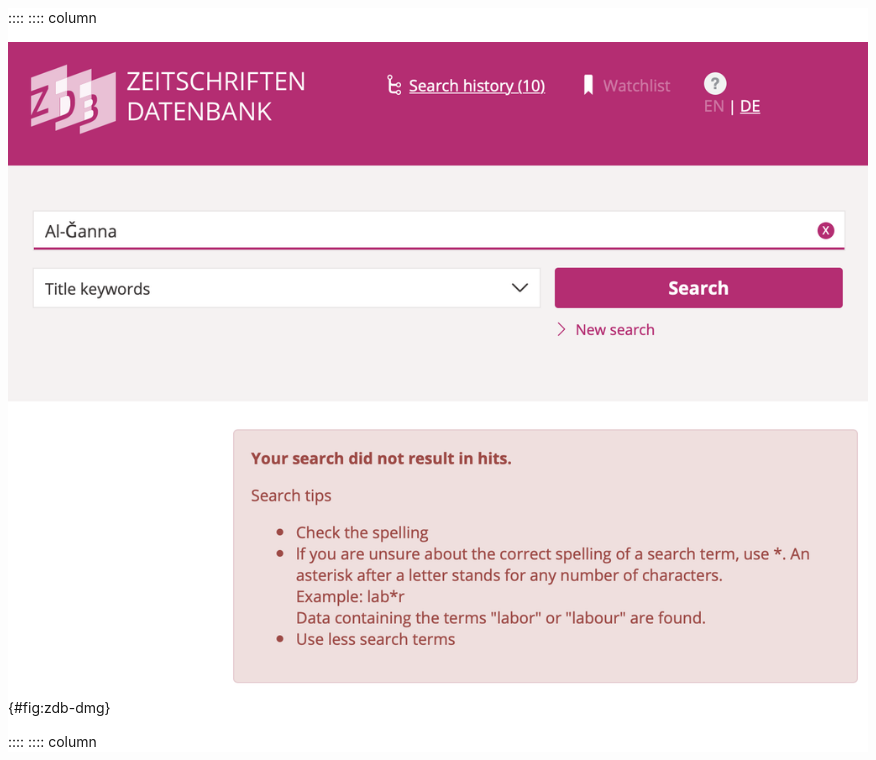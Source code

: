 ::::
:::: column

![Searching the union catalogue for periodicals in German-speaking countries for the journal [al-Janna]{.Transcription custom-style="Transcription"} in [DMG]{.Abbreviation custom-style="Abbreviation"} transcription ([al-Ǧanna]{.Transcription custom-style="Transcription"}), which also returns no records](assets/images/zdb_janna-ar-Latn.png){#fig:zdb-dmg}

::::
:::: column


[^tb1]: The current cut-off date is 1918.
[^tb2]: Since [Riḍā]{.persName custom-style="persName"}'s [Tafsīr]{.Transcription custom-style="Transcription"}, which accounts for about one fifth of [al-Manār]{.Transcription custom-style="Transcription"}'s content, was not included [*Shamela*]{.EmphasisCustom custom-style="EmphasisCustom"}'s transcription, it is also missing from the digital edition. See @Zemmin+2016 [232].
[aanp]: https://lebanesestudies.ncsu.edu/YourStory/newspapers.php 
[almeshkat]: http://almeshkat.net/ 
[alsharekh]: http://archive.alsharekh.org/
[alwaraq]: http://www.alwaraq.net/
[bibalex]: http://ima.bibalex.org/IMA/presentation/home/list.jsf
[cc-by-sa-4]: http://creativecommons.org/licenses/by-sa/4.0/
[ceteicean]: https://github.com/TEIC/CETEIcean
[dhib]: https://dhibeirut.wordpress.com/
[dhsi]: https://dhsi.org/
[doi]: https://doi.org
[eap]: https://eap.bl.uk/
[eap119]: https://eap.bl.uk/project/EAP119
[eapb]: https://www.gale.com/intl/c/early-arabic-printed-books-literature-grammar-language-catalogues-and-periodicals 
[fihrist]: https://www.fihrist.org.uk/
[github]: https://www.github.com
[gh-pages]: https://pages.github.com/
[gpa]: https://www.eastview.com/resources/gpa/
[hathi]: http://catalog.hathitrust.org/
[histme]: https://github.com/Hist-ME
[iiif]: http://iiif.io
[internetarchive]: https://archive.org/
[jaraid]: https://projectjaraid.github.io/ 
[menadoc]: http://menadoc.bibliothek.uni-halle.de/
[minimal]: http://go-dh.github.io/mincomp/
[mit-license]: https://opensource.org/licenses/MIT
[manar_git]: https://www.github.com/openarabicpe/journal_al-manar
[muqtabas_cts]: http://cts.informatik.uni-leipzig.de/muqtabas/cts/
[muqtabas_git]: https://github.com/OpenArabicPE/journal_al-muqtabas
[haqaiq_git]: https://github.com/OpenArabicPE/journal_al-haqaiq
[lughat_git]: https://github.com/OpenArabicPE/journal_lughat-al-arab
[ustadh_git]: https://github.com/OpenArabicPE/journal_al-ustadh
[zuhur_git]: https://www.github.com/openarabicpe/journal_al-zuhur
[kraken]: http://kraken.re/
[openarabicpe_git]: https://github.com/OpenArabicPE/
[openarabicpe_schema]: https://github.com/OpenArabicPE/OpenArabicPE_ODD
[openarabicpe_blog]: https://openarabicpe.github.io
[openarabicpe_zotero]: https://www.zotero.org/groups/OpenArabicPE
[orcid]: https://orcid.org/
[rawgit-old]: https://github.com/rgrove/rawgit
[saaid]: http://saaid.net/
[sakhrit]: http://archive.sakhrit.co
[shamela]: http://www.shamela.ws/
[tei]: https://www.tei-c.org
[tei_boilerplate]: http://dcl.slis.indiana.edu/teibp/
[tei_publisher]: https://teipublisher.com/ 
[tesseract]: https://github.com/tesseract-ocr/tesseract
[transkribus]: https://readcoop.eu/transkribus/
[translatio]: https://www.translatio.uni-bonn.de/online-zeitschriften/arabische-online-zeitschriften 
[wikisource]: https://wikisource.org/ 
[zdb]: https://zdb-katalog.de/
[zenodo]: https://www.zenodo.org
[zotero]: https://www.zotero.org
[^cf1]: For a detailed overview of the state of Arab Periodical Studies see [@Grallert2021GG].
[^fn1]: Available online at <https://projectjaraid.github.io> and <https://github.com/projectjaraid>.
[^fn2]: Available online at <https://openarabicpe.github.io> and <https://github.com/openarabicpe>. See also @Grallert2022DHQ.
[^fn3]: For examples see <https://www.worldcat.org/title/41055160> or <https://www.worldcat.org/title/644003547>.
[^fn4]: For an introduction to the particularities of Arabic script see @Nemeth+2017 [14-22]; @GruendlerArabicScript; @Bauer1996Arabic;  @Milo2011ArabicTypography.
[^fn5]: On the background of Unicode and its application to Arabic see @Nemeth+2017 [400-406]; @MiloCommentsArabicBlock. Nemeth provides the most concise overview of the work of Thomas Milo, the most profound critic of digital approaches to Arabic script and the founder of DecoType [-@Nemeth+2017,410-434].
[^fn6]: The file is available at <https://doi.org/10.5281/zenodo.7781543>.
[^cf2]: Some projects working on languages that have seen script reforms in the twentieth century, such as Turkish, directly transcribe Arabic into Latin script with [HTR]{.Abbreviation custom-style="Abbreviation"} [@KirmizialtinWrisley2022AutomatedTranscription].
[^cf3]: The "Open Islamicate Texts Initiative Arabic-script OCR Catalyst Project" ([OpenITI ACOP]{.Abbreviation custom-style="Abbreviation"}) will train models for the most frequent fonts and types [@InitiativeOpenITI+2019+TheOpenIslamicate] and their technology will eventually find its way into HathiTrust [@2020+HathiTrustResearchCenter].
[^cf4]: On the environmental cost of machine learning see  @Alkaoud.Syed+2020+OnTheImportance [124]; @Strubell.etal+2019+EnergyAndPolicy; @Baillot.etal+2021+DigitalHumanitiesAnd.
[^cf5]: Others are [[Mishkāt]{.Transcription custom-style="Transcription"}][almeshkat], [[Ṣayyid al-Fawāʾid]{.Transcription custom-style="Transcription"}][saaid] or [[al-Waraq]{.Transcription custom-style="Transcription"}][alwaraq].
[^cf6]: For a detailed project description see @Grallert2022DHQ.
[^cf7]: [@Grallert+2017a]. The endpoint  at <http://cts.informatik.uni-leipzig.de/muqtabas/cts/> is still functional as of January 2023.
[^cf8]: E.g. [al-Muqtabas]{.Transcription custom-style="Transcription"} [4 (5/6)](https://openarabicpe.github.io/journal_al-muqtabas/tei/oclc_4770057679-i_41.TEIP5.xml) and [8 (11/12)](https://openarabicpe.github.io/journal_al-muqtabas/tei/oclc_4770057679-i_94.TEIP5.xml).
[^cf9]: Technical information on the project is scarce and contradictory despite two publications by the project leaders; @Qasem+2015; @Matusiak+2009.
[^cf10]: In other instances, such as the journals [[Lughat al-ʿArab]{.Transcription custom-style="Transcription"}][lughat_git] and [[al-Ustādh]{.Transcription custom-style="Transcription"}][ustadh_git], [*Shamela*]{.EmphasisCustom custom-style="EmphasisCustom"} did provide page breaks that correspond to a printed edition.